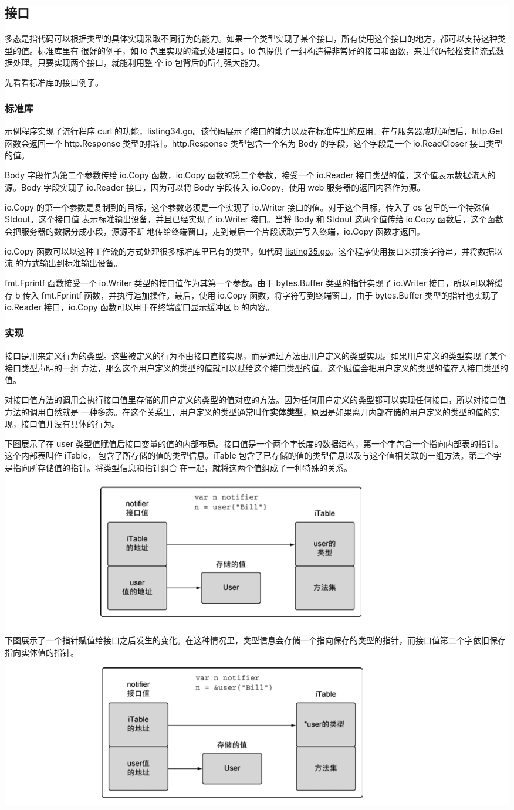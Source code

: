 ## 接口

多态是指代码可以根据类型的具体实现采取不同行为的能力。如果一个类型实现了某个接口，所有使用这个接口的地方，都可以支持这种类型的值。标准库里有
很好的例子，如 io 包里实现的流式处理接口。io 包提供了一组构造得非常好的接口和函数，来让代码轻松支持流式数据处理。只要实现两个接口，就能利用整
个 io 包背后的所有强大能力。

先看看标准库的接口例子。

### 标准库

示例程序实现了流行程序 curl 的功能，[listing34.go](listing34.go)。该代码展示了接口的能力以及在标准库里的应用。在与服务器成功通信后，http.Get
函数会返回一个 http.Response 类型的指针。http.Response 类型包含一个名为 Body 的字段，这个字段是一个 io.ReadCloser 接口类型的值。

Body 字段作为第二个参数传给 io.Copy 函数，io.Copy 函数的第二个参数，接受一个 io.Reader 接口类型的值，这个值表示数据流入的源。Body 字段实现了
io.Reader 接口，因为可以将 Body 字段传入 io.Copy，使用 web 服务器的返回内容作为源。

io.Copy 的第一个参数是复制到的目标，这个参数必须是一个实现了 io.Writer 接口的值。对于这个目标，传入了 os 包里的一个特殊值 Stdout。这个接口值
表示标准输出设备，并且已经实现了 io.Writer 接口。当将 Body 和 Stdout 这两个值传给 io.Copy 函数后，这个函数会把服务器的数据分成小段，源源不断
地传给终端窗口，走到最后一个片段读取并写入终端，io.Copy 函数才返回。

io.Copy 函数可以以这种工作流的方式处理很多标准库里已有的类型，如代码 [listing35.go](listing35.go)。这个程序使用接口来拼接字符串，并将数据以流
的方式输出到标准输出设备。

fmt.Fprintf 函数接受一个 io.Writer 类型的接口值作为其第一个参数。由于 bytes.Buffer 类型的指针实现了 io.Writer 接口，所以可以将缓存 b 传入
fmt.Fprintf 函数，并执行追加操作。最后，使用 io.Copy 函数，将字符写到终端窗口。由于 bytes.Buffer 类型的指针也实现了 io.Reader 接口，io.Copy
函数可以用于在终端窗口显示缓冲区 b 的内容。

### 实现

接口是用来定义行为的类型。这些被定义的行为不由接口直接实现，而是通过方法由用户定义的类型实现。如果用户定义的类型实现了某个接口类型声明的一组
方法，那么这个用户定义的类型的值就可以赋给这个接口类型的值。这个赋值会把用户定义的类型的值存入接口类型的值。

对接口值方法的调用会执行接口值里存储的用户定义的类型的值对应的方法。因为任何用户定义的类型都可以实现任何接口，所以对接口值方法的调用自然就是
一种多态。在这个关系里，用户定义的类型通常叫作**实体类型**，原因是如果离开内部存储的用户定义的类型的值的实现，接口值并没有具体的行为。

下图展示了在 user 类型值赋值后接口变量的值的内部布局。接口值是一个两个字长度的数据结构，第一个字包含一个指向内部表的指针。这个内部表叫作 iTable，
包含了所存储的值的类型信息。iTable 包含了已存储的值的类型信息以及与这个值相关联的一组方法。第二个字是指向所存储值的指针。将类型信息和指针组合
在一起，就将这两个值组成了一种特殊的关系。![WX20180408-114138.png](WX20180408-114138.png)

下图展示了一个指针赋值给接口之后发生的变化。在这种情况里，类型信息会存储一个指向保存的类型的指针，而接口值第二个字依旧保存指向实体值的指针。![WX20180408-114354.png](WX20180408-114354.png)

